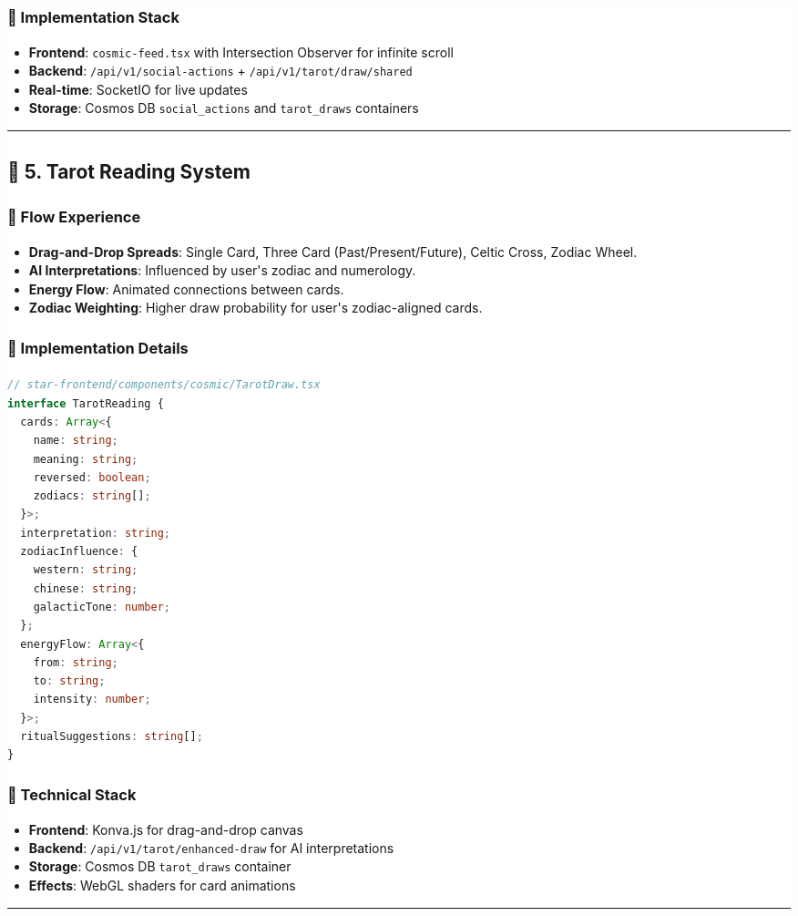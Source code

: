 ### 🔧 Implementation Stack
- **Frontend**: `cosmic-feed.tsx` with Intersection Observer for infinite scroll
- **Backend**: `/api/v1/social-actions` + `/api/v1/tarot/draw/shared`
- **Real-time**: SocketIO for live updates
- **Storage**: Cosmos DB `social_actions` and `tarot_draws` containers

---

## 🔮 5. Tarot Reading System

### 🔮 Flow Experience
- **Drag-and-Drop Spreads**: Single Card, Three Card (Past/Present/Future), Celtic Cross, Zodiac Wheel.
- **AI Interpretations**: Influenced by user's zodiac and numerology.
- **Energy Flow**: Animated connections between cards.
- **Zodiac Weighting**: Higher draw probability for user's zodiac-aligned cards.

### 🌠 Implementation Details
```typescript
// star-frontend/components/cosmic/TarotDraw.tsx
interface TarotReading {
  cards: Array<{
    name: string;
    meaning: string;
    reversed: boolean;
    zodiacs: string[];
  }>;
  interpretation: string;
  zodiacInfluence: {
    western: string;
    chinese: string;
    galacticTone: number;
  };
  energyFlow: Array<{
    from: string;
    to: string;
    intensity: number;
  }>;
  ritualSuggestions: string[];
}
```

### 🔧 Technical Stack
- **Frontend**: Konva.js for drag-and-drop canvas
- **Backend**: `/api/v1/tarot/enhanced-draw` for AI interpretations
- **Storage**: Cosmos DB `tarot_draws` container
- **Effects**: WebGL shaders for card animations

---
